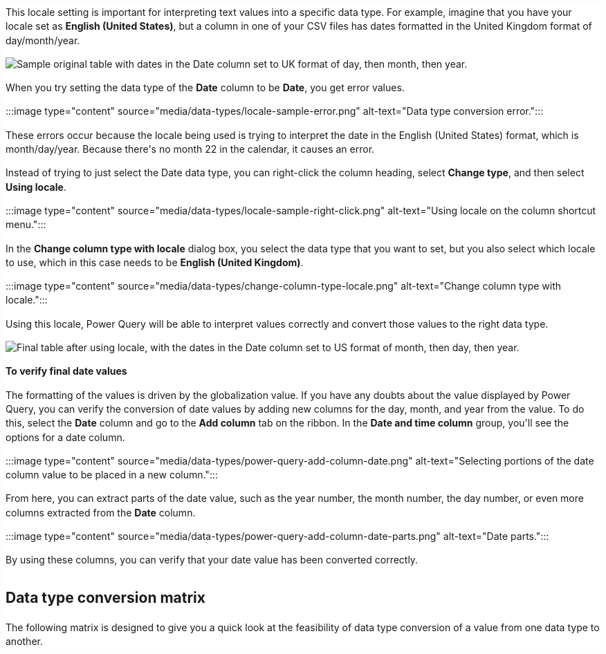 This locale setting is important for interpreting text values into a specific data type. For example, imagine that you have your locale set as **English (United States)**, but a column in one of your CSV files has dates formatted in the United Kingdom format of day/month/year.

![Sample original table with dates in the Date column set to UK format of day, then month, then year.](media/data-types/locale-sample-original.png "Sample original table with dates in the Date column set to UK format of day, then month, then year")

When you try setting the data type of the **Date** column to be **Date**, you get error values.

:::image type="content" source="media/data-types/locale-sample-error.png" alt-text="Data type conversion error.":::

These errors occur because the locale being used is trying to interpret the date in the English (United States) format, which is month/day/year. Because there's no month 22 in the calendar, it causes an error.

Instead of trying to just select the Date data type, you can right-click the column heading, select **Change type**, and then select **Using locale**.

:::image type="content" source="media/data-types/locale-sample-right-click.png" alt-text="Using locale on the column shortcut menu.":::

In the **Change column type with locale** dialog box, you select the data type that you want to set, but you also select which locale to use, which in this case needs to be **English (United Kingdom)**.

:::image type="content" source="media/data-types/change-column-type-locale.png" alt-text="Change column type with locale.":::

Using this locale, Power Query will be able to interpret values correctly and convert those values to the right data type.

![Final table after using locale, with the dates in the Date column set to US format of month, then day, then year.](media/data-types/locale-sample-final.png "Final table after using locale, with the dates in the Date column set to US format of month, then day, then year")

**To verify final date values**

The formatting of the values is driven by the globalization value. If you have any doubts about the value displayed by Power Query, you can verify the conversion of date values by adding new columns for the day, month, and year from the value. To do this, select the **Date** column and go to the **Add column** tab on the ribbon. In the **Date and time column** group, you'll see the options for a date column.

:::image type="content" source="media/data-types/power-query-add-column-date.png" alt-text="Selecting portions of the date column value to be placed in a new column.":::

From here, you can extract parts of the date value, such as the year number, the month number, the day number, or even more columns extracted from the **Date** column.

:::image type="content" source="media/data-types/power-query-add-column-date-parts.png" alt-text="Date parts.":::

By using these columns, you can verify that your date value has been converted correctly.

## Data type conversion matrix

The following matrix is designed to give you a quick look at the feasibility of data type conversion of a value from one data type to another.
